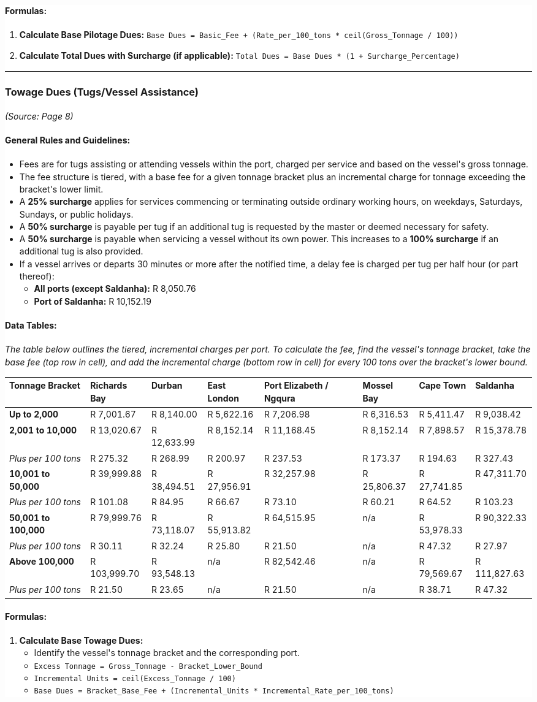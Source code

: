 #### **Formulas:**
1.  **Calculate Base Pilotage Dues:**
    `Base Dues = Basic_Fee + (Rate_per_100_tons * ceil(Gross_Tonnage / 100))`

2.  **Calculate Total Dues with Surcharge (if applicable):**
    `Total Dues = Base Dues * (1 + Surcharge_Percentage)`

---

### **Towage Dues (Tugs/Vessel Assistance)**
*(Source: Page 8)*

#### **General Rules and Guidelines:**
*   Fees are for tugs assisting or attending vessels within the port, charged per service and based on the vessel's gross tonnage.
*   The fee structure is tiered, with a base fee for a given tonnage bracket plus an incremental charge for tonnage exceeding the bracket's lower limit.
*   A **25% surcharge** applies for services commencing or terminating outside ordinary working hours, on weekdays, Saturdays, Sundays, or public holidays.
*   A **50% surcharge** is payable per tug if an additional tug is requested by the master or deemed necessary for safety.
*   A **50% surcharge** is payable when servicing a vessel without its own power. This increases to a **100% surcharge** if an additional tug is also provided.
*   If a vessel arrives or departs 30 minutes or more after the notified time, a delay fee is charged per tug per half hour (or part thereof):
    *   **All ports (except Saldanha):** R 8,050.76
    *   **Port of Saldanha:** R 10,152.19

#### **Data Tables:**
*The table below outlines the tiered, incremental charges per port. To calculate the fee, find the vessel's tonnage bracket, take the base fee (top row in cell), and add the incremental charge (bottom row in cell) for every 100 tons over the bracket's lower bound.*

| Tonnage Bracket     | Richards Bay | Durban     | East London | Port Elizabeth / Ngqura | Mossel Bay | Cape Town  | Saldanha   |
| :------------------ | :----------- | :--------- | :---------- | :---------------------- | :--------- | :--------- | :--------- |
| **Up to 2,000**     | R 7,001.67   | R 8,140.00 | R 5,622.16  | R 7,206.98              | R 6,316.53 | R 5,411.47 | R 9,038.42 |
| **2,001 to 10,000** | R 13,020.67  | R 12,633.99| R 8,152.14  | R 11,168.45             | R 8,152.14 | R 7,898.57 | R 15,378.78|
| *Plus per 100 tons* | R 275.32     | R 268.99   | R 200.97    | R 237.53                | R 173.37   | R 194.63   | R 327.43   |
| **10,001 to 50,000**| R 39,999.88  | R 38,494.51| R 27,956.91 | R 32,257.98             | R 25,806.37| R 27,741.85| R 47,311.70|
| *Plus per 100 tons* | R 101.08     | R 84.95    | R 66.67     | R 73.10                 | R 60.21    | R 64.52    | R 103.23   |
| **50,001 to 100,000**| R 79,999.76  | R 73,118.07| R 55,913.82 | R 64,515.95             | n/a        | R 53,978.33| R 90,322.33|
| *Plus per 100 tons* | R 30.11      | R 32.24    | R 25.80     | R 21.50                 | n/a        | R 47.32    | R 27.97    |
| **Above 100,000**   | R 103,999.70 | R 93,548.13| n/a         | R 82,542.46             | n/a        | R 79,569.67| R 111,827.63|
| *Plus per 100 tons* | R 21.50      | R 23.65    | n/a         | R 21.50                 | n/a        | R 38.71    | R 47.32    |

#### **Formulas:**
1.  **Calculate Base Towage Dues:**
    *   Identify the vessel's tonnage bracket and the corresponding port.
    *   `Excess Tonnage = Gross_Tonnage - Bracket_Lower_Bound`
    *   `Incremental Units = ceil(Excess_Tonnage / 100)`
    *   `Base Dues = Bracket_Base_Fee + (Incremental_Units * Incremental_Rate_per_100_tons)`

